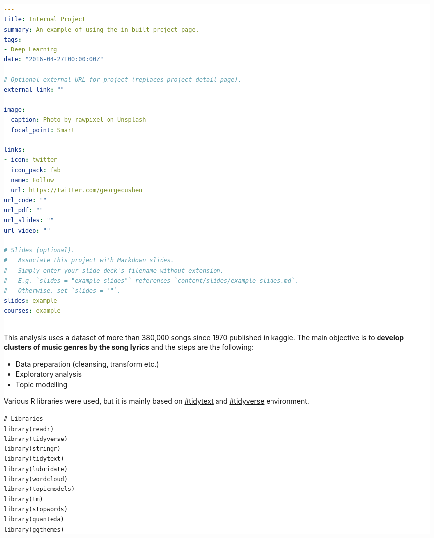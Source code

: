 ```yaml
---
title: Internal Project
summary: An example of using the in-built project page.
tags:
- Deep Learning
date: "2016-04-27T00:00:00Z"

# Optional external URL for project (replaces project detail page).
external_link: ""

image:
  caption: Photo by rawpixel on Unsplash
  focal_point: Smart

links:
- icon: twitter
  icon_pack: fab
  name: Follow
  url: https://twitter.com/georgecushen
url_code: ""
url_pdf: ""
url_slides: ""
url_video: ""

# Slides (optional).
#   Associate this project with Markdown slides.
#   Simply enter your slide deck's filename without extension.
#   E.g. `slides = "example-slides"` references `content/slides/example-slides.md`.
#   Otherwise, set `slides = ""`.
slides: example
courses: example
---
```


This analysis uses a dataset of more than 380,000 songs since 1970 published 
in [kaggle](https://www.kaggle.com/gyani95/380000-lyrics-from-metrolyrics/data).
The main objective is to **develop clusters of music genres by the song lyrics** 
and the steps are the following:

* Data preparation (cleansing, transform etc.)
* Exploratory analysis  
* Topic modelling

Various R libraries were used, but it is mainly based on [#tidytext](https://twitter.com/hashtag/tidytext?src=hash) 
and [#tidyverse](https://twitter.com/hashtag/tidyverse?src=hash) environment.


```{r message=FALSE, warning=FALSE, include=FALSE, paged.print=FALSE}
# Libraries
library(readr)
library(tidyverse)
library(stringr)
library(tidytext)
library(lubridate)
library(wordcloud)
library(topicmodels)
library(tm)
library(stopwords)
library(quanteda)
library(ggthemes)
```
